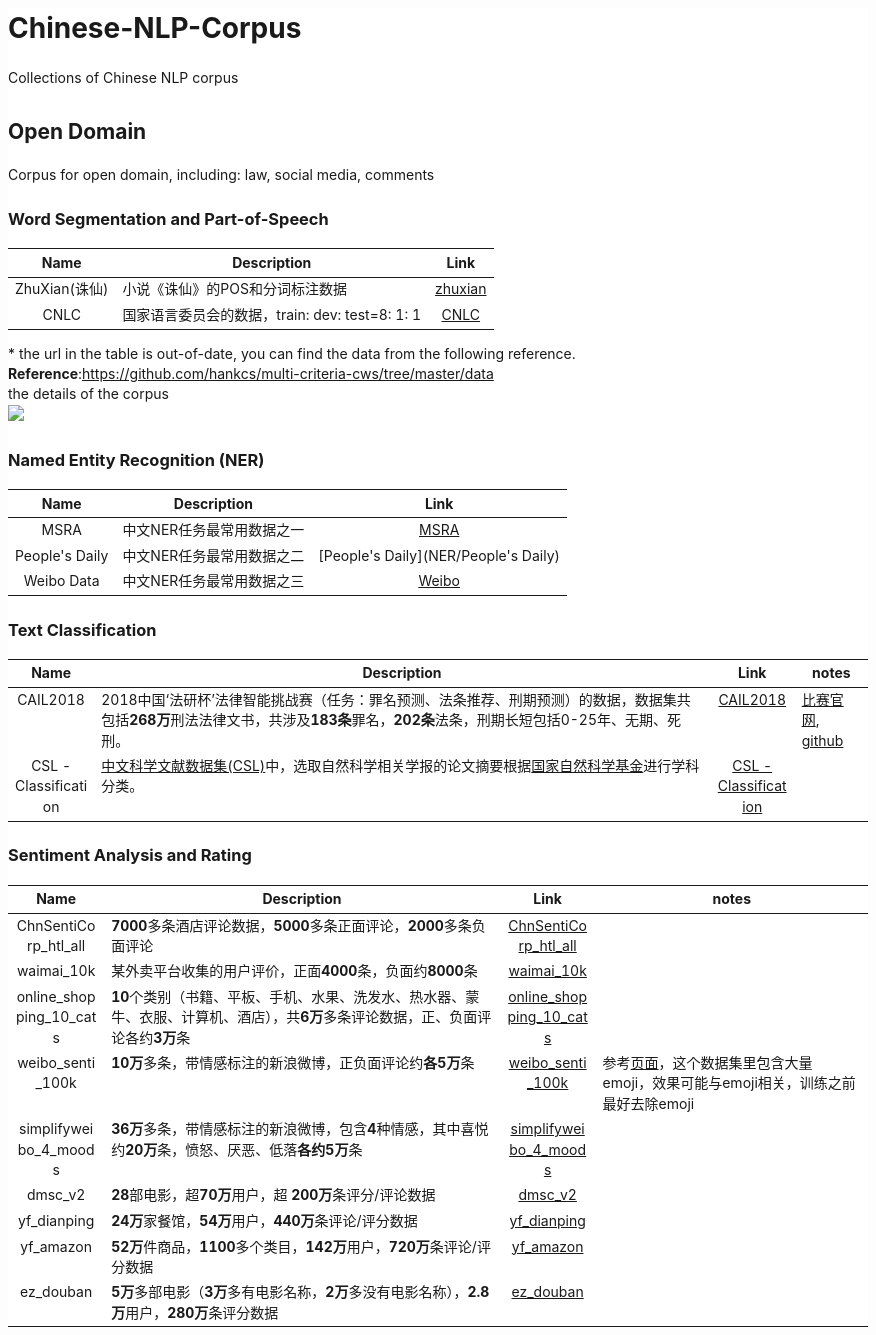 # Chinese-NLP-Corpus
Collections of Chinese NLP corpus

## Open Domain
Corpus for open domain, including: law, social media, comments
### Word Segmentation and Part-of-Speech
|Name|Description|Link|
|:-:|---|:-:|
|ZhuXian(诛仙)|小说《诛仙》的POS和分词标注数据|[zhuxian](https://github.com/hankcs/OpenCorpus/tree/master/zhuxian)|
|CNLC|国家语言委员会的数据，train: dev: test=8: 1: 1|[CNLC](https://github.com/hankcs/OpenCorpus/tree/master/cncorpus)|

\* the url in the table is out-of-date, you can find the data from the following reference.  
**Reference**:<https://github.com/hankcs/multi-criteria-cws/tree/master/data>  
the details of the corpus  
![](https://camo.githubusercontent.com/8dfcf9fb2ea026c1e178ec9f70efea038fa4ca20/687474703a2f2f7778332e73696e61696d672e636e2f6c617267652f303036466d6a6d636c7931666d366a74686133746d6a33313872306c343078392e6a7067)


### Named Entity Recognition (NER)
|Name|Description|Link|
|:-:|:-:|:-:|
|MSRA|中文NER任务最常用数据之一|[MSRA](NER/MSRA)|
|People's Daily|中文NER任务最常用数据之二|[People's Daily](NER/People's Daily)|
|Weibo Data|中文NER任务最常用数据之三|[Weibo](NER/Weibo)|

### Text Classification
|Name|Description|Link|notes|
|:-:|---|:-:|---|
|CAIL2018|2018中国‘法研杯’法律智能挑战赛（任务：罪名预测、法条推荐、刑期预测）的数据，数据集共包括**268万**刑法法律文书，共涉及**183条**罪名，**202条**法条，刑期长短包括0-25年、无期、死刑。|[CAIL2018](https://cail.oss-cn-qingdao.aliyuncs.com/CAIL2018_ALL_DATA.zip)|[比赛官网](http://cail.cipsc.org.cn/), [github](https://github.com/thunlp/CAIL2018)|
|CSL - Classification|[中文科学文献数据集(CSL)](https://github.com/P01son6415/CSL)中，选取自然科学相关学报的论文摘要根据[国家自然科学基金](http://www.nsfc.gov.cn/nsfc/cen/xmzn/2019xmzn/15/index.html)进行学科分类。|[CSL - Classification](https://github.com/P01son6415/CSL#3学科分类)||

### Sentiment Analysis and Rating
|Name|Description|Link|notes|
|:-:|---|:-:|---|
| ChnSentiCorp_htl_all | **7000**多条酒店评论数据，**5000**多条正面评论，**2000**多条负面评论 | [ChnSentiCorp_htl_all](https://github.com/SophonPlus/ChineseNlpCorpus/blob/master/datasets/ChnSentiCorp_htl_all) |
| waimai_10k | 某外卖平台收集的用户评价，正面**4000**条，负面约**8000**条 | [waimai_10k](https://github.com/SophonPlus/ChineseNlpCorpus/blob/master/datasets/waimai_10k) |
| online_shopping_10_cats | **10**个类别（书籍、平板、手机、水果、洗发水、热水器、蒙牛、衣服、计算机、酒店），共**6万**多条评论数据，正、负面评论各约**3万**条 | [online_shopping_10_cats](https://github.com/SophonPlus/ChineseNlpCorpus/blob/master/datasets/online_shopping_10_cats) |
| weibo_senti_100k | **10万**多条，带情感标注的新浪微博，正负面评论约**各5万**条 | [weibo_senti_100k](https://github.com/SophonPlus/ChineseNlpCorpus/blob/master/datasets/weibo_senti_100k) |参考[页面](https://github.com/SophonPlus/ChineseNlpCorpus/issues/1)，这个数据集里包含大量emoji，效果可能与emoji相关，训练之前最好去除emoji|
| simplifyweibo_4_moods | **36万**多条，带情感标注的新浪微博，包含**4**种情感，其中喜悦约**20万**条，愤怒、厌恶、低落**各约5万**条 | [simplifyweibo_4_moods](https://github.com/SophonPlus/ChineseNlpCorpus/blob/master/datasets/simplifyweibo_4_moods) |
| dmsc_v2 | **28**部电影，超**70万**用户，超 **200万**条评分/评论数据 | [dmsc_v2](https://github.com/SophonPlus/ChineseNlpCorpus/blob/master/datasets/dmsc_v2) |
| yf_dianping | **24万**家餐馆，**54万**用户，**440万**条评论/评分数据 | [yf_dianping](https://github.com/SophonPlus/ChineseNlpCorpus/blob/master/datasets/yf_dianping) |
| yf_amazon | **52万**件商品，**1100**多个类目，**142万**用户，**720万**条评论/评分数据 | [yf_amazon](https://github.com/SophonPlus/ChineseNlpCorpus/blob/master/datasets/yf_amazon) |
| ez_douban | **5万**多部电影（**3万**多有电影名称，**2万**多没有电影名称），**2.8万**用户，**280万**条评分数据 | [ez_douban](https://github.com/SophonPlus/ChineseNlpCorpus/blob/master/datasets/ez_douban) |
